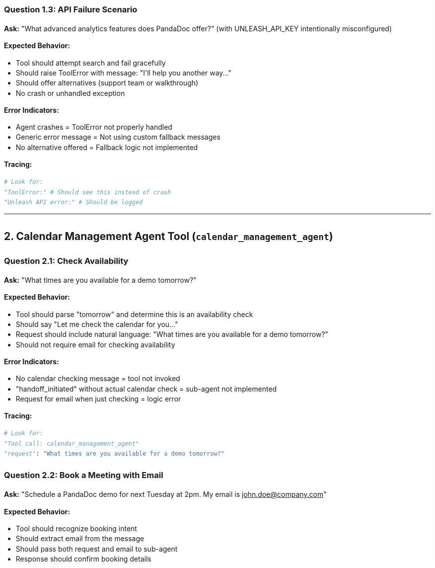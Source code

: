 ### Question 1.3: API Failure Scenario
**Ask:** "What advanced analytics features does PandaDoc offer?" (with UNLEASH_API_KEY intentionally misconfigured)

**Expected Behavior:**
- Tool should attempt search and fail gracefully
- Should raise ToolError with message: "I'll help you another way..."
- Should offer alternatives (support team or walkthrough)
- No crash or unhandled exception

**Error Indicators:**
- Agent crashes = ToolError not properly handled
- Generic error message = Not using custom fallback messages
- No alternative offered = Fallback logic not implemented

**Tracing:**
```python
# Look for:
"ToolError:" # Should see this instead of crash
"Unleash API error:" # Should be logged
```

---

## 2. Calendar Management Agent Tool (`calendar_management_agent`)

### Question 2.1: Check Availability
**Ask:** "What times are you available for a demo tomorrow?"

**Expected Behavior:**
- Tool should parse "tomorrow" and determine this is an availability check
- Should say "Let me check the calendar for you..."
- Request should include natural language: "What times are you available for a demo tomorrow?"
- Should not require email for checking availability

**Error Indicators:**
- No calendar checking message = tool not invoked
- "handoff_initiated" without actual calendar check = sub-agent not implemented
- Request for email when just checking = logic error

**Tracing:**
```python
# Look for:
"Tool call: calendar_management_agent"
"request": "What times are you available for a demo tomorrow?"
```

### Question 2.2: Book a Meeting with Email
**Ask:** "Schedule a PandaDoc demo for next Tuesday at 2pm. My email is john.doe@company.com"

**Expected Behavior:**
- Tool should recognize booking intent
- Should extract email from the message
- Should pass both request and email to sub-agent
- Response should confirm booking details
